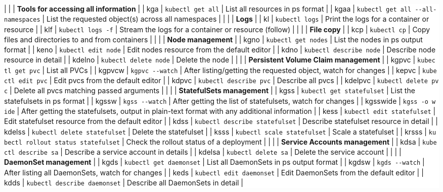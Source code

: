 |          |                                                    | **Tools for accessing all information**                                                          |
| kga      | `kubectl get all`                                  | List all resources in ps format                                                                  |
| kgaa     | `kubectl get all --all-namespaces`                 | List the requested object(s) across all namespaces                                               |
|          |                                                    | **Logs**                                                                                         |
| kl       | `kubectl logs`                                     | Print the logs for a container or resource                                                       |
| klf      | `kubectl logs -f`                                  | Stream the logs for a container or resource (follow)                                             |
|          |                                                    | **File copy**                                                                                    |
| kcp      | `kubectl cp`                                       | Copy files and directories to and from containers                                                |
|          |                                                    | **Node management**                                                                              |
| kgno     | `kubectl get nodes`                                | List the nodes in ps output format                                                               |
| keno     | `kubectl edit node`                                | Edit nodes resource from the default editor                                                      |
| kdno     | `kubectl describe node`                            | Describe node resource in detail                                                                 |
| kdelno   | `kubectl delete node`                              | Delete the node                                                                                  |
|          |                                                    | **Persistent Volume Claim management**                                                           |
| kgpvc    | `kubectl get pvc`                                  | List all PVCs                                                                                    |
| kgpvcw   | `kgpvc --watch`                                    | After listing/getting the requested object, watch for changes                                    |
| kepvc    | `kubectl edit pvc`                                 | Edit pvcs from the default editor                                                                |
| kdpvc    | `kubectl describe pvc`                             | Describe all pvcs                                                                                |
| kdelpvc  | `kubectl delete pvc`                               | Delete all pvcs matching passed arguments                                                        |
|          |                                                    | **StatefulSets management**                                                                      |
| kgss     | `kubectl get statefulset`                          | List the statefulsets in ps format                                                               |
| kgssw    | `kgss --watch`                                     | After getting the list of statefulsets, watch for changes                                        |
| kgsswide | `kgss -o wide`                                     | After getting the statefulsets, output in plain-text format with any additional information      |
| kess     | `kubectl edit statefulset`                         | Edit statefulset resource from the default editor                                                |
| kdss     | `kubectl describe statefulset`                     | Describe statefulset resource in detail                                                          |
| kdelss   | `kubectl delete statefulset`                       | Delete the statefulset                                                                           |
| ksss     | `kubectl scale statefulset`                        | Scale a statefulset                                                                              |
| krsss    | `kubectl rollout status statefulset`               | Check the rollout status of a deployment                                                         |
|          |                                                    | **Service Accounts management**                                                                  |
| kdsa     | `kubectl describe sa`                              | Describe a service account in details                                                            |
| kdelsa   | `kubectl delete sa`                                | Delete the service account                                                                       |
|          |                                                    | **DaemonSet management**                                                                         |
| kgds     | `kubectl get daemonset`                            | List all DaemonSets in ps output format                                                          |
| kgdsw    | `kgds --watch`                                     | After listing all DaemonSets, watch for changes                                                  |
| keds     | `kubectl edit daemonset`                           | Edit DaemonSets from the default editor                                                          |
| kdds     | `kubectl describe daemonset`                       | Describe all DaemonSets in detail                                                                |
